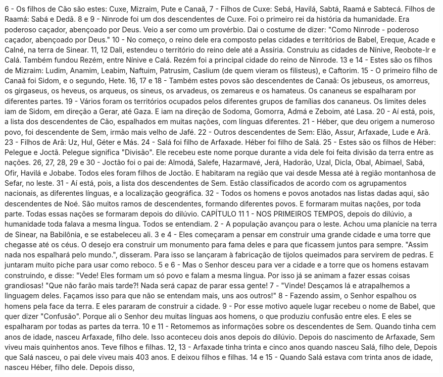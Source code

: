 6 - Os filhos de Cão são estes: Cuxe, Mizraim, Pute e Canaã,
7 - Filhos de Cuxe: Sebá, Havilá, Sabtá, Raamá e Sabtecá. Filhos de Raamá: Sabá e Dedã.
8 e 9 - Ninrode foi um dos descendentes de Cuxe. Foi o primeiro rei da história da
humanidade. Era poderoso caçador, abençoado por Deus. Veio a ser como um provérbio. Dai o
costume de dizer: "Como Ninrode - poderoso caçador, abençoado por Deus."
10 - No começo, o reino dele era composto pelas cidades e territórios de Babel, Ereque, Acade
e Calné, na terra de Sinear.
11, 12 Dali, estendeu o território do reino dele até a Assíria. Construiu as cidades de Nínive,
Reobote-lr e Calá. Também fundou Rezém, entre Nínive e Calá. Rezém foi a principal cidade do
reino de Ninrode.
13 e 14 - Estes são os filhos de Mizraim: Ludim, Anamim, Leabim, Naftuim, Patrusim, Caslium
(de quem vieram os filisteus), e Caftorim.
15 - O primeiro filho de Canaã foi Sidom, e o segundo, Hete.
16, 17 e 18 - Também estes povos são descendentes de Canaã: Os jebuseus, os amorreus, os
girgaseus, os heveus, os arqueus, os sineus, os arvadeus, os zemareus e os hamateus. Os
cananeus se espalharam por diferentes partes.
19 - Vários foram os territórios ocupados pelos diferentes grupos de famílias dos cananeus. Os
limites deles iam de Sidom, em direção a Gerar, até Gaza. E iam na direção de Sodoma,
Gomorra, Admá e Zeboim, até Lasa.
20 - Aí está, pois, a lista dos descendentes de Cão, espalhados em muitas nações, com línguas
diferentes.
21 - Héber, que deu origem a numeroso povo, foi descendente de Sem, irmão mais velho de
Jafé.
22 - Outros descendentes de Sem: Elão, Assur, Arfaxade, Lude e Arã.
23 - Filhos de Arã: Uz, Hul, Géter e Más.
24 - Salá foi filho de Arfaxade. Héber foi filho de Salá.
25 - Estes são os filhos de Héber: Pelegue e Joctã. Pelegue significa "Divisão". Ele recebeu este
nome porque durante a vida dele foi feita divisão da terra entre as nações.
26, 27, 28, 29 e 30 - Joctão foi o pai de: Almodá, Salefe, Hazarmavé, Jerá, Hadorão, Uzal,
Dicla, Obal, Abimael, Sabá, Ofir, Havilá e Jobabe. Todos eles foram filhos de Joctão. E
habitaram na região que vai desde Messa até à região montanhosa de Sefar, no leste.
31 - Aí está, pois, a lista dos descendentes de Sem. Estão classificados de acordo com os
agrupamentos nacionais, as diferentes línguas, e a localização geográfica.
32 - Todos os homens e povos anotados nas listas dadas aqui, são descendentes de Noé. São
muitos ramos de descendentes, formando diferentes povos. E formaram muitas nações, por
toda parte. Todas essas nações se formaram depois do dilúvio.
CAPÍTULO 11
1 - NOS PRIMEIROS TEMPOS, depois do dilúvio, a humanidade toda falava a mesma língua.
Todos se entendiam.
2 - A população avançou para o leste. Achou uma planície na terra de Sinear, na Babilônia, e
se estabeleceu ali.
3 e 4 - Eles começaram a pensar em construir uma grande cidade e uma torre que chegasse
até os céus. O desejo era construir um monumento para fama deles e para que ficassem
juntos para sempre.
"Assim nada nos espalhará pelo mundo.", disseram.
Para isso se lançaram à fabricação de tijolos queimados para servirem de pedras. E juntaram
muito piche para usar como reboco.
5 e 6 - Mas o Senhor desceu para ver a cidade e a torre que os homens estavam construindo,
e disse: "Vede! Eles formam um só povo e falam a mesma língua. Por isso já se animam a
fazer essas coisas grandiosas! "Que não farão mais tarde?! Nada será capaz de parar essa
gente!
7 - "Vinde! Desçamos lá e atrapalhemos a linguagem deles. Façamos isso para que não se
entendam mais, uns aos outros!"
8 - Fazendo assim, o Senhor espalhou os homens pela face da terra. E eles pararam de
construir a cidade.
9 - Por esse motivo aquele lugar recebeu o nome de Babel, que quer dizer "Confusão". Porque
ali o Senhor deu muitas línguas aos homens, o que produziu confusão entre eles. E eles se
espalharam por todas as partes da terra.
10 e 11 - Retomemos as informações sobre os descendentes de Sem. Quando tinha cem anos
de idade, nasceu Arfaxade, filho dele. Isso aconteceu dois anos depois do dilúvio. Depois do
nascimento de Arfaxade, Sem viveu mais quinhentos anos. Teve filhos e filhas.
12, 13 - Arfaxade tinha trinta e cinco anos quando nasceu Salá, filho dele, Depois que Salá
nasceu, o pai dele viveu mais 403 anos. E deixou filhos e filhas.
14 e 15 - Quando Salá estava com trinta anos de idade, nasceu Héber, filho dele. Depois disso,